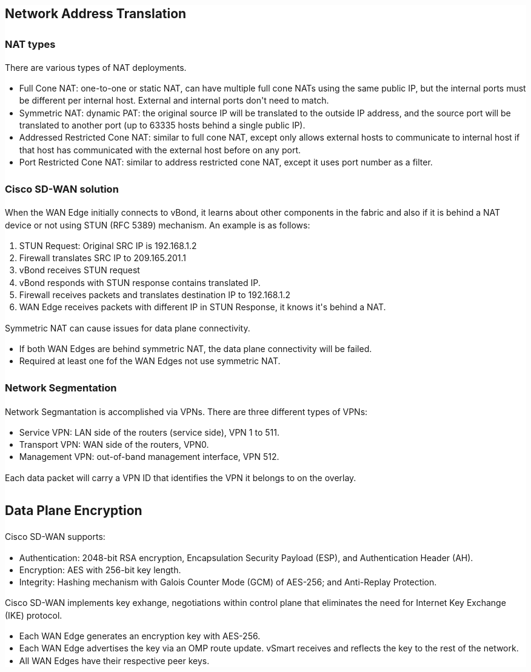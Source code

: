 ## Network Address Translation
### NAT types

There are various types of NAT deployments.
- Full Cone NAT: one-to-one or static NAT, can have multiple full cone NATs using the same public IP, but the internal
ports must be different per internal host. External and internal ports don't need to match.
- Symmetric NAT: dynamic PAT: the original source IP will be translated to the outside IP address, and the source port
will be translated to another port (up to 63335 hosts behind a single public IP).
- Addressed Restricted Cone NAT: similar to full cone NAT, except only allows external hosts to communicate to internal
host if that host has communicated with the external host before on any port.
- Port Restricted Cone NAT: similar to address restricted cone NAT, except it uses port number as a filter.

### Cisco SD-WAN solution

When the WAN Edge initially connects to vBond, it learns about other components in the fabric and also if it is behind
a NAT device or not using STUN (RFC 5389) mechanism. An example is as follows:
1. STUN Request: Original SRC IP is 192.168.1.2
2. Firewall translates SRC IP to 209.165.201.1
3. vBond receives STUN request 
4. vBond responds with STUN response contains translated IP.
5. Firewall receives packets and translates destination IP to 192.168.1.2
6. WAN Edge receives packets with different IP in STUN Response, it knows it's behind a NAT.

Symmetric NAT can cause issues for data plane connectivity.
- If both WAN Edges are behind symmetric NAT, the data plane connectivity will be failed.
- Required at least one fof the WAN Edges not use symmetric NAT.

### Network Segmentation

Network Segmantation is accomplished via VPNs. There are three different types of VPNs:
- Service VPN: LAN side of the routers (service side), VPN 1 to 511.
- Transport VPN: WAN side of the routers, VPN0.
- Management VPN: out-of-band management interface, VPN 512.

Each data packet will carry a VPN ID that identifies the VPN it belongs to on the overlay.

## Data Plane Encryption

Cisco SD-WAN supports:
- Authentication: 2048-bit RSA encryption, Encapsulation Security Payload (ESP), and Authentication Header (AH).
- Encryption: AES with 256-bit key length.
- Integrity: Hashing mechanism with Galois Counter Mode (GCM) of AES-256; and Anti-Replay Protection.

Cisco SD-WAN implements key exhange, negotiations within control plane that eliminates the need for Internet Key
Exchange (IKE) protocol.
- Each WAN Edge generates an encryption key with AES-256.
- Each WAN Edge advertises the key via an OMP route update. vSmart receives and reflects the key to the rest of the
network.
- All WAN Edges have their respective peer keys.

